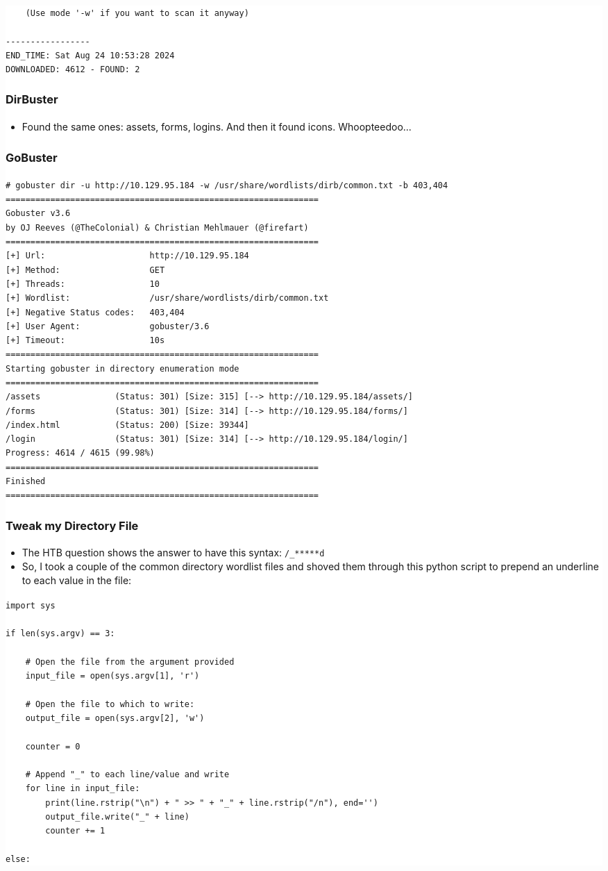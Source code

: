 ```
    (Use mode '-w' if you want to scan it anyway)
                                                                               
-----------------
END_TIME: Sat Aug 24 10:53:28 2024
DOWNLOADED: 4612 - FOUND: 2

```

### DirBuster
- Found the same ones: assets, forms, logins. And then it found icons. Whoopteedoo...

### GoBuster

```
# gobuster dir -u http://10.129.95.184 -w /usr/share/wordlists/dirb/common.txt -b 403,404
===============================================================
Gobuster v3.6
by OJ Reeves (@TheColonial) & Christian Mehlmauer (@firefart)
===============================================================
[+] Url:                     http://10.129.95.184
[+] Method:                  GET
[+] Threads:                 10
[+] Wordlist:                /usr/share/wordlists/dirb/common.txt
[+] Negative Status codes:   403,404
[+] User Agent:              gobuster/3.6
[+] Timeout:                 10s
===============================================================
Starting gobuster in directory enumeration mode
===============================================================
/assets               (Status: 301) [Size: 315] [--> http://10.129.95.184/assets/]
/forms                (Status: 301) [Size: 314] [--> http://10.129.95.184/forms/]
/index.html           (Status: 200) [Size: 39344]
/login                (Status: 301) [Size: 314] [--> http://10.129.95.184/login/]
Progress: 4614 / 4615 (99.98%)
===============================================================
Finished
===============================================================
```

### Tweak my Directory File
- The HTB question shows the answer to have this syntax: `/_*****d`
- So, I took a couple of the common directory wordlist files and shoved them through this python script to prepend an underline to each value in the file:

```
import sys

if len(sys.argv) == 3: 

    # Open the file from the argument provided
    input_file = open(sys.argv[1], 'r')

    # Open the file to which to write:
    output_file = open(sys.argv[2], 'w')

    counter = 0

    # Append "_" to each line/value and write
    for line in input_file:
        print(line.rstrip("\n") + " >> " + "_" + line.rstrip("/n"), end='')
        output_file.write("_" + line)
        counter += 1

else:
```